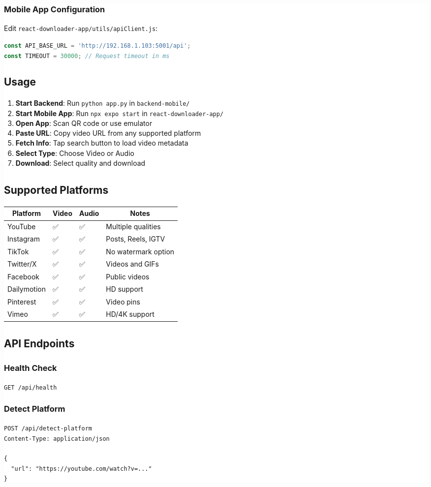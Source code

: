 ### Mobile App Configuration

Edit `react-downloader-app/utils/apiClient.js`:

```javascript
const API_BASE_URL = 'http://192.168.1.103:5001/api';
const TIMEOUT = 30000; // Request timeout in ms
```

## Usage

1. **Start Backend**: Run `python app.py` in `backend-mobile/`
2. **Start Mobile App**: Run `npx expo start` in `react-downloader-app/`
3. **Open App**: Scan QR code or use emulator
4. **Paste URL**: Copy video URL from any supported platform
5. **Fetch Info**: Tap search button to load video metadata
6. **Select Type**: Choose Video or Audio
7. **Download**: Select quality and download

## Supported Platforms

| Platform | Video | Audio | Notes |
|----------|-------|-------|-------|
| YouTube | ✅ | ✅ | Multiple qualities |
| Instagram | ✅ | ✅ | Posts, Reels, IGTV |
| TikTok | ✅ | ✅ | No watermark option |
| Twitter/X | ✅ | ✅ | Videos and GIFs |
| Facebook | ✅ | ✅ | Public videos |
| Dailymotion | ✅ | ✅ | HD support |
| Pinterest | ✅ | ✅ | Video pins |
| Vimeo | ✅ | ✅ | HD/4K support |

## API Endpoints

### Health Check
```http
GET /api/health
```

### Detect Platform
```http
POST /api/detect-platform
Content-Type: application/json

{
  "url": "https://youtube.com/watch?v=..."
}
```
